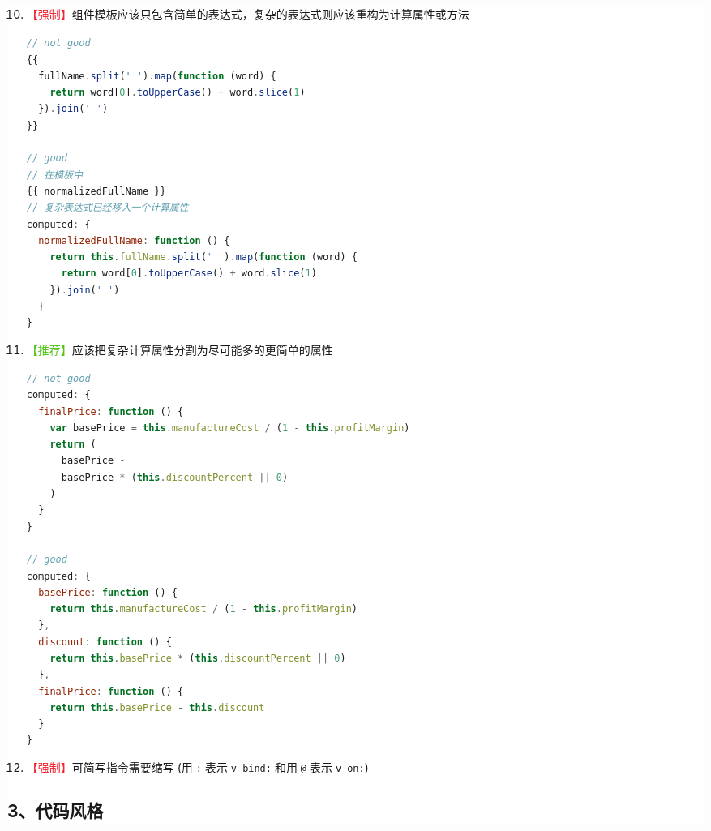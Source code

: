 10. <font color=#f5222d>【强制】</font>组件模板应该只包含简单的表达式，复杂的表达式则应该重构为计算属性或方法

    ```javascript
    // not good
    {{
      fullName.split(' ').map(function (word) {
        return word[0].toUpperCase() + word.slice(1)
      }).join(' ')
    }}
    
    // good
    // 在模板中
    {{ normalizedFullName }}
    // 复杂表达式已经移入一个计算属性
    computed: {
      normalizedFullName: function () {
        return this.fullName.split(' ').map(function (word) {
          return word[0].toUpperCase() + word.slice(1)
        }).join(' ')
      }
    }
    ```

11. <font color=#52c41a>【推荐】</font>应该把复杂计算属性分割为尽可能多的更简单的属性

    ```javascript
    // not good
    computed: {
      finalPrice: function () {
        var basePrice = this.manufactureCost / (1 - this.profitMargin)
        return (
          basePrice -
          basePrice * (this.discountPercent || 0)
        )
      }
    }
    
    // good
    computed: {
      basePrice: function () {
        return this.manufactureCost / (1 - this.profitMargin)
      },
      discount: function () {
        return this.basePrice * (this.discountPercent || 0)
      },
      finalPrice: function () {
        return this.basePrice - this.discount
      }
    }
    ```

13. <font color=#f5222d>【强制】</font>可简写指令需要缩写 (用 `:` 表示 `v-bind:` 和用 `@` 表示 `v-on:`)

## 3、代码风格
